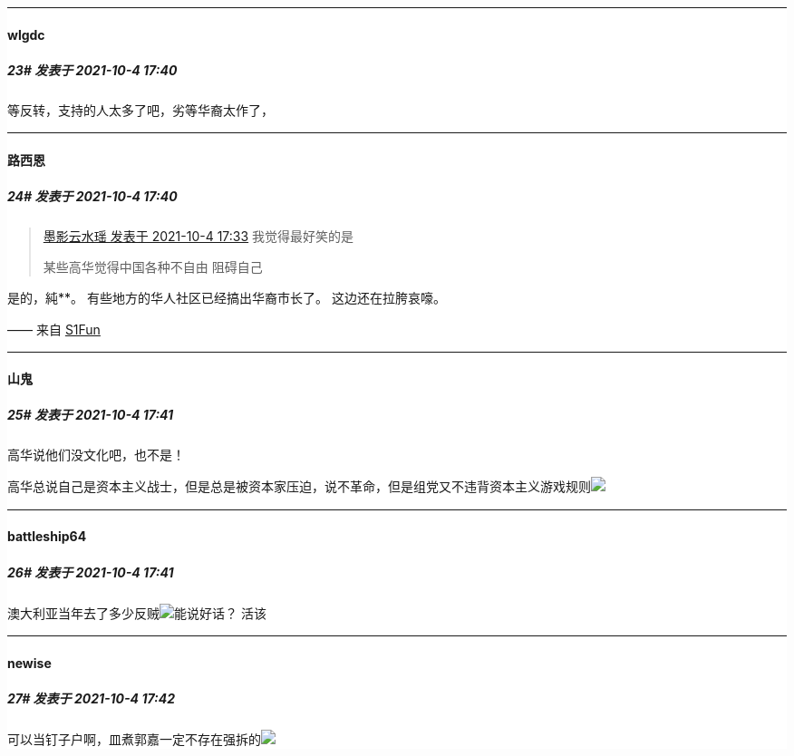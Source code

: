 
*****

####  wlgdc  
##### 23#       发表于 2021-10-4 17:40


等反转，支持的人太多了吧，劣等华裔太作了，


*****

####  路西恩  
##### 24#       发表于 2021-10-4 17:40


<blockquote><a href="httphttps://bbs.saraba1st.com/2b/forum.php?mod=redirect&amp;goto=findpost&amp;pid=52991929&amp;ptid=2030240" target="_blank">墨影云水瑶 发表于 2021-10-4 17:33</a>
我觉得最好笑的是


某些高华觉得中国各种不自由 阻碍自己</blockquote>
是的，純**。
有些地方的华人社区已经搞出华裔市长了。
这边还在拉胯哀嚎。

—— 来自 [S1Fun](https://s1fun.koalcat.com)


*****

####  山鬼  
##### 25#       发表于 2021-10-4 17:41


高华说他们没文化吧，也不是！

高华总说自己是资本主义战士，但是总是被资本家压迫，说不革命，但是组党又不违背资本主义游戏规则<img src="https://static.saraba1st.com/image/smiley/face2017/067.png" referrerpolicy="no-referrer">


*****

####  battleship64  
##### 26#       发表于 2021-10-4 17:41


澳大利亚当年去了多少反贼<img src="https://static.saraba1st.com/image/smiley/face2017/067.png" referrerpolicy="no-referrer">能说好话？
活该


*****

####  newise  
##### 27#       发表于 2021-10-4 17:42


可以当钉子户啊，皿煮郭嘉一定不存在强拆的<img src="https://static.saraba1st.com/image/smiley/face2017/067.png" referrerpolicy="no-referrer">
